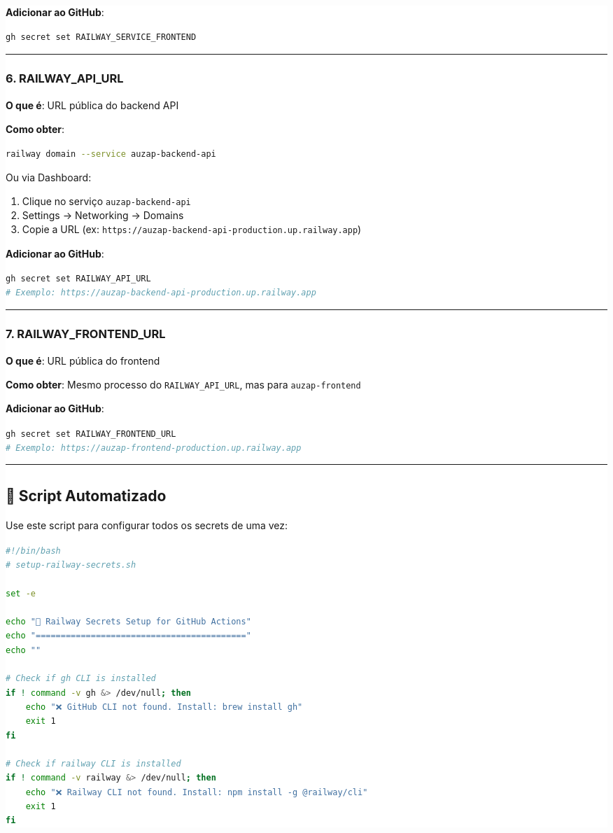 **Adicionar ao GitHub**:
```bash
gh secret set RAILWAY_SERVICE_FRONTEND
```

---

### 6. RAILWAY_API_URL

**O que é**: URL pública do backend API

**Como obter**:
```bash
railway domain --service auzap-backend-api
```

Ou via Dashboard:
1. Clique no serviço `auzap-backend-api`
2. Settings → Networking → Domains
3. Copie a URL (ex: `https://auzap-backend-api-production.up.railway.app`)

**Adicionar ao GitHub**:
```bash
gh secret set RAILWAY_API_URL
# Exemplo: https://auzap-backend-api-production.up.railway.app
```

---

### 7. RAILWAY_FRONTEND_URL

**O que é**: URL pública do frontend

**Como obter**: Mesmo processo do `RAILWAY_API_URL`, mas para `auzap-frontend`

**Adicionar ao GitHub**:
```bash
gh secret set RAILWAY_FRONTEND_URL
# Exemplo: https://auzap-frontend-production.up.railway.app
```

---

## 🤖 Script Automatizado

Use este script para configurar todos os secrets de uma vez:

```bash
#!/bin/bash
# setup-railway-secrets.sh

set -e

echo "🔐 Railway Secrets Setup for GitHub Actions"
echo "=========================================="
echo ""

# Check if gh CLI is installed
if ! command -v gh &> /dev/null; then
    echo "❌ GitHub CLI not found. Install: brew install gh"
    exit 1
fi

# Check if railway CLI is installed
if ! command -v railway &> /dev/null; then
    echo "❌ Railway CLI not found. Install: npm install -g @railway/cli"
    exit 1
fi

```